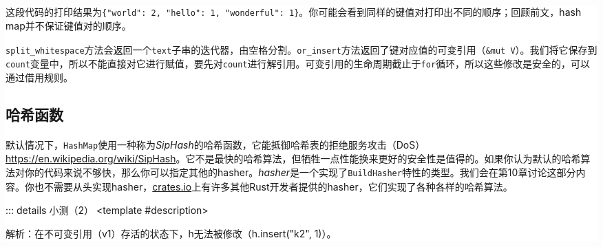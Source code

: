 这段代码的打印结果为`{"world": 2, "hello": 1, "wonderful": 1}`。你可能会看到同样的键值对打印出不同的顺序；回顾前文，hash map并不保证键值对的顺序。

`split_whitespace`方法会返回一个`text`子串的迭代器，由空格分割。`or_insert`方法返回了键对应值的可变引用（`&mut V`）。我们将它保存到`count`变量中，所以不能直接对它进行赋值，要先对`count`进行解引用。可变引用的生命周期截止于`for`循环，所以这些修改是安全的，可以通过借用规则。

## 哈希函数

默认情况下，`HashMap`使用一种称为*SipHash*的哈希函数，它能抵御哈希表的拒绝服务攻击（DoS）<Thinking>https://en.wikipedia.org/wiki/SipHash</Thinking>。它不是最快的哈希算法，但牺牲一点性能换来更好的安全性是值得的。如果你认为默认的哈希算法对你的代码来说不够快，那么你可以指定其他的hasher。*hasher*是一个实现了`BuildHasher`特性的类型。我们会在第10章讨论这部分内容。你也不需要从头实现hasher，[crates.io](https://crates.io)上有许多其他Rust开发者提供的hasher，它们实现了各种各样的哈希算法。

::: details 小测（2）
<QuizProvider>
<Quiz>
<template #description>

解析：在不可变引用（v1）存活的状态下，h无法被修改（h.insert("k2", 1)）。

</template>
<template #quiz>
<IsCompileText />

```rust
use std::collections::HashMap;
fn main() {
    let mut h = HashMap::new();
    h.insert("k1", 0);
    let v1 = &h["k1"];
    h.insert("k2", 1);
    let v2 = &h["k2"];
    println!("{} {}", v1, v2);
}
```

<IsCompile :answer="{ compiled: false }" />
</template>
</Quiz>

<Quiz>
<template #description>

解析：这个程序存储了字符串中每个字符串出现过的下标索引集合。然后和计算了字符‘l’下标的和，即2和3，结果为5。

</template>
<template #quiz>
<IsCompileText />

```rust
use std::collections::HashMap;
fn main() {
    let mut h: HashMap<char, Vec<usize>> = HashMap::new();
    for (i, c) in "hello".chars().enumerate() {
        h.entry(c).or_insert(Vec::new()).push(i);
    }
    let mut sum = 0;
    for i in h.get(&'l').unwrap() {
      sum += *i;
    }
    println!("{}", sum);
}
```
